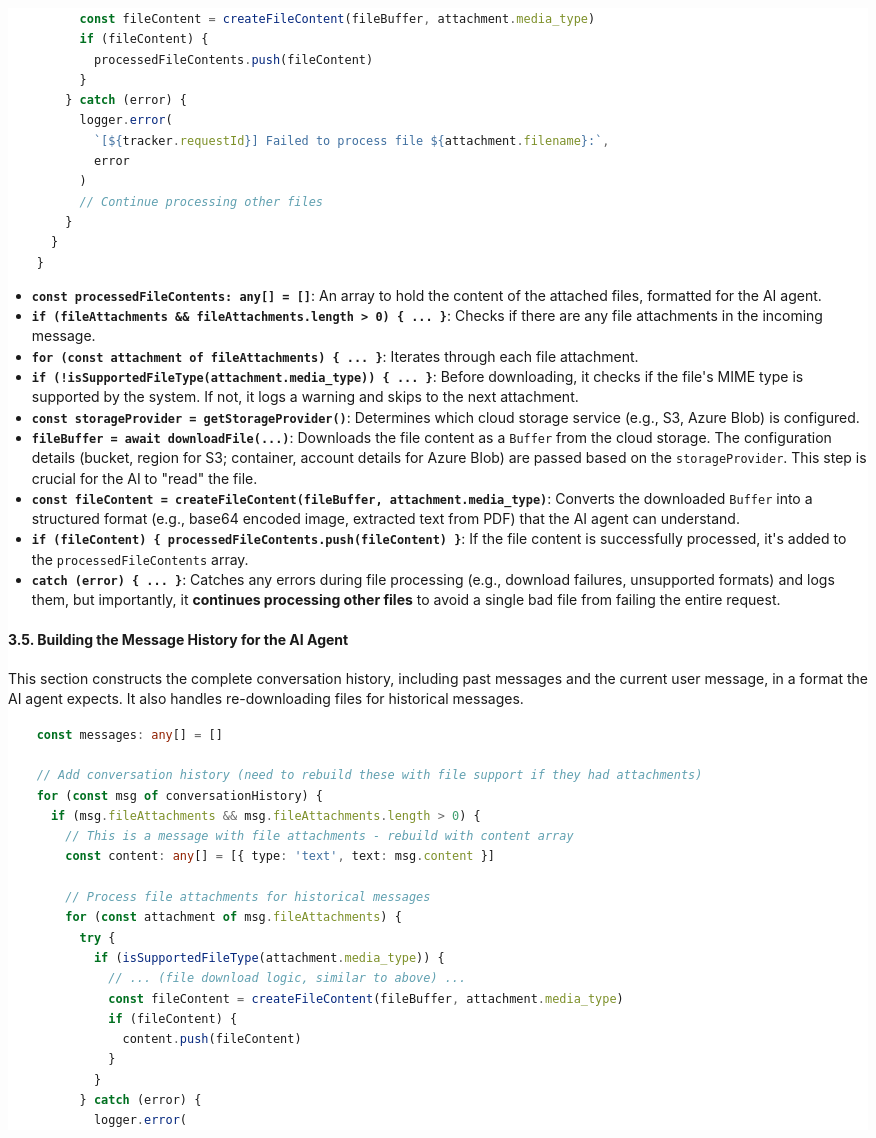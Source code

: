 ```typescript
          const fileContent = createFileContent(fileBuffer, attachment.media_type)
          if (fileContent) {
            processedFileContents.push(fileContent)
          }
        } catch (error) {
          logger.error(
            `[${tracker.requestId}] Failed to process file ${attachment.filename}:`,
            error
          )
          // Continue processing other files
        }
      }
    }
```

*   **`const processedFileContents: any[] = []`**: An array to hold the content of the attached files, formatted for the AI agent.
*   **`if (fileAttachments && fileAttachments.length > 0) { ... }`**: Checks if there are any file attachments in the incoming message.
*   **`for (const attachment of fileAttachments) { ... }`**: Iterates through each file attachment.
*   **`if (!isSupportedFileType(attachment.media_type)) { ... }`**: Before downloading, it checks if the file's MIME type is supported by the system. If not, it logs a warning and skips to the next attachment.
*   **`const storageProvider = getStorageProvider()`**: Determines which cloud storage service (e.g., S3, Azure Blob) is configured.
*   **`fileBuffer = await downloadFile(...)`**: Downloads the file content as a `Buffer` from the cloud storage. The configuration details (bucket, region for S3; container, account details for Azure Blob) are passed based on the `storageProvider`. This step is crucial for the AI to "read" the file.
*   **`const fileContent = createFileContent(fileBuffer, attachment.media_type)`**: Converts the downloaded `Buffer` into a structured format (e.g., base64 encoded image, extracted text from PDF) that the AI agent can understand.
*   **`if (fileContent) { processedFileContents.push(fileContent) }`**: If the file content is successfully processed, it's added to the `processedFileContents` array.
*   **`catch (error) { ... }`**: Catches any errors during file processing (e.g., download failures, unsupported formats) and logs them, but importantly, it **continues processing other files** to avoid a single bad file from failing the entire request.

#### 3.5. Building the Message History for the AI Agent

This section constructs the complete conversation history, including past messages and the current user message, in a format the AI agent expects. It also handles re-downloading files for historical messages.

```typescript
    const messages: any[] = []

    // Add conversation history (need to rebuild these with file support if they had attachments)
    for (const msg of conversationHistory) {
      if (msg.fileAttachments && msg.fileAttachments.length > 0) {
        // This is a message with file attachments - rebuild with content array
        const content: any[] = [{ type: 'text', text: msg.content }]

        // Process file attachments for historical messages
        for (const attachment of msg.fileAttachments) {
          try {
            if (isSupportedFileType(attachment.media_type)) {
              // ... (file download logic, similar to above) ...
              const fileContent = createFileContent(fileBuffer, attachment.media_type)
              if (fileContent) {
                content.push(fileContent)
              }
            }
          } catch (error) {
            logger.error(
```